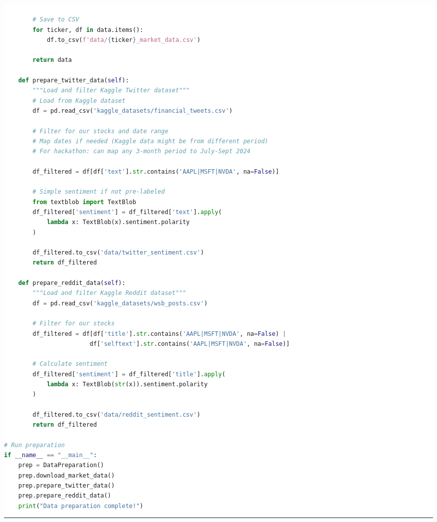 ```python
            
        # Save to CSV
        for ticker, df in data.items():
            df.to_csv(f'data/{ticker}_market_data.csv')
            
        return data
    
    def prepare_twitter_data(self):
        """Load and filter Kaggle Twitter dataset"""
        # Load from Kaggle dataset
        df = pd.read_csv('kaggle_datasets/financial_tweets.csv')
        
        # Filter for our stocks and date range
        # Map dates if needed (Kaggle data might be from different period)
        # For hackathon: can map any 3-month period to July-Sept 2024
        
        df_filtered = df[df['text'].str.contains('AAPL|MSFT|NVDA', na=False)]
        
        # Simple sentiment if not pre-labeled
        from textblob import TextBlob
        df_filtered['sentiment'] = df_filtered['text'].apply(
            lambda x: TextBlob(x).sentiment.polarity
        )
        
        df_filtered.to_csv('data/twitter_sentiment.csv')
        return df_filtered
    
    def prepare_reddit_data(self):
        """Load and filter Kaggle Reddit dataset"""
        df = pd.read_csv('kaggle_datasets/wsb_posts.csv')
        
        # Filter for our stocks
        df_filtered = df[df['title'].str.contains('AAPL|MSFT|NVDA', na=False) | 
                        df['selftext'].str.contains('AAPL|MSFT|NVDA', na=False)]
        
        # Calculate sentiment
        df_filtered['sentiment'] = df_filtered['title'].apply(
            lambda x: TextBlob(str(x)).sentiment.polarity
        )
        
        df_filtered.to_csv('data/reddit_sentiment.csv')
        return df_filtered

# Run preparation
if __name__ == "__main__":
    prep = DataPreparation()
    prep.download_market_data()
    prep.prepare_twitter_data()
    prep.prepare_reddit_data()
    print("Data preparation complete!")
```

---